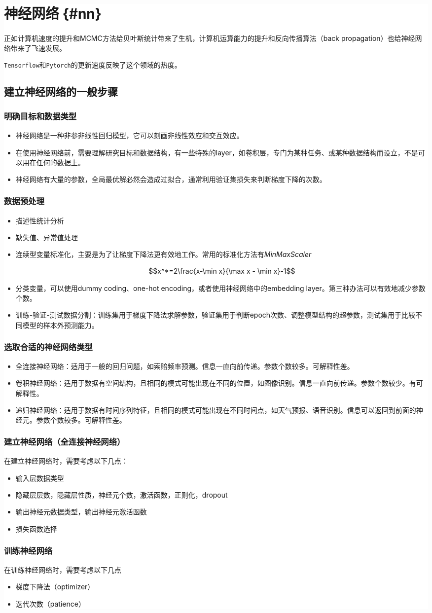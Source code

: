 # 神经网络 {#nn} 

正如计算机速度的提升和MCMC方法给贝叶斯统计带来了生机，计算机运算能力的提升和反向传播算法（back propagation）也给神经网络带来了飞速发展。

`Tensorflow`和`Pytorch`的更新速度反映了这个领域的热度。

## 建立神经网络的一般步骤

### 明确目标和数据类型

- 神经网络是一种非参非线性回归模型，它可以刻画非线性效应和交互效应。
   
- 在使用神经网络前，需要理解研究目标和数据结构，有一些特殊的layer，如卷积层，专门为某种任务、或某种数据结构而设立，不是可以用在任何的数据上。
   
- 神经网络有大量的参数，全局最优解必然会造成过拟合，通常利用验证集损失来判断梯度下降的次数。

### 数据预处理

- 描述性统计分析

- 缺失值、异常值处理

- 连续型变量标准化，主要是为了让梯度下降法更有效地工作。常用的标准化方法有*MinMaxScaler*
   
   $$x^*=2\frac{x-\min x}{\max x - \min x}-1$$
   
- 分类变量，可以使用dummy coding、one-hot encoding，或者使用神经网络中的embedding layer。第三种办法可以有效地减少参数个数。
   
- 训练-验证-测试数据分割：训练集用于梯度下降法求解参数，验证集用于判断epoch次数、调整模型结构的超参数，测试集用于比较不同模型的样本外预测能力。

### 选取合适的神经网络类型

- 全连接神经网络：适用于一般的回归问题，如索赔频率预测。信息一直向前传递。参数个数较多。可解释性差。
   
- 卷积神经网络：适用于数据有空间结构，且相同的模式可能出现在不同的位置，如图像识别。信息一直向前传递。参数个数较少。有可解释性。
   
- 递归神经网络：适用于数据有时间序列特征，且相同的模式可能出现在不同时间点，如天气预报、语音识别。信息可以返回到前面的神经元。参数个数较多。可解释性差。

### 建立神经网络（全连接神经网络）

在建立神经网络时，需要考虑以下几点：

- 输入层数据类型
   
- 隐藏层层数，隐藏层性质，神经元个数，激活函数，正则化，dropout
   
- 输出神经元数据类型，输出神经元激活函数
   
- 损失函数选择
   
### 训练神经网络

在训练神经网络时，需要考虑以下几点

- 梯度下降法（optimizer）

- 迭代次数（patience）
   